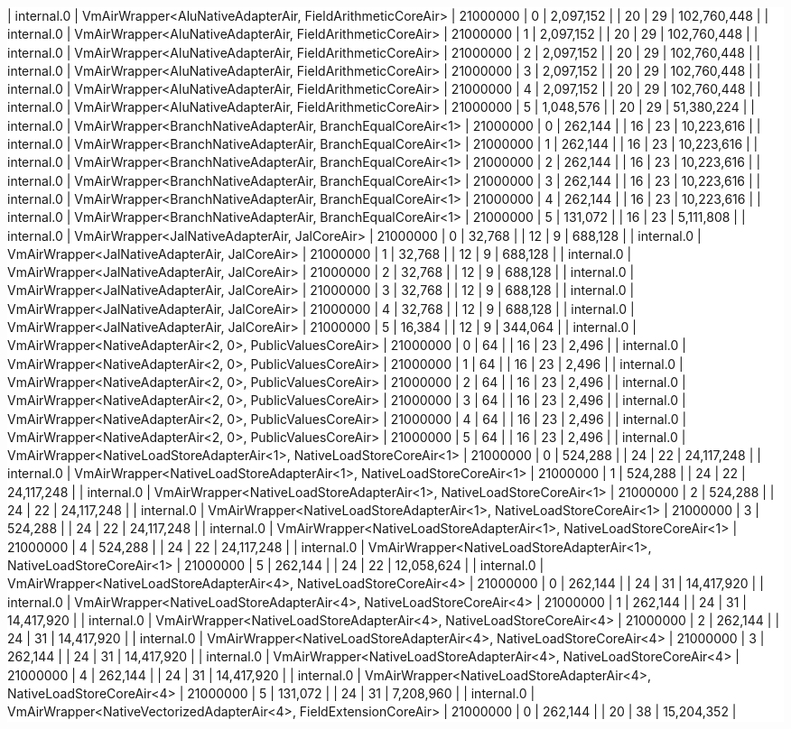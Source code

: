 | internal.0 | VmAirWrapper<AluNativeAdapterAir, FieldArithmeticCoreAir> | 21000000 | 0 | 2,097,152 |  | 20 | 29 | 102,760,448 | 
| internal.0 | VmAirWrapper<AluNativeAdapterAir, FieldArithmeticCoreAir> | 21000000 | 1 | 2,097,152 |  | 20 | 29 | 102,760,448 | 
| internal.0 | VmAirWrapper<AluNativeAdapterAir, FieldArithmeticCoreAir> | 21000000 | 2 | 2,097,152 |  | 20 | 29 | 102,760,448 | 
| internal.0 | VmAirWrapper<AluNativeAdapterAir, FieldArithmeticCoreAir> | 21000000 | 3 | 2,097,152 |  | 20 | 29 | 102,760,448 | 
| internal.0 | VmAirWrapper<AluNativeAdapterAir, FieldArithmeticCoreAir> | 21000000 | 4 | 2,097,152 |  | 20 | 29 | 102,760,448 | 
| internal.0 | VmAirWrapper<AluNativeAdapterAir, FieldArithmeticCoreAir> | 21000000 | 5 | 1,048,576 |  | 20 | 29 | 51,380,224 | 
| internal.0 | VmAirWrapper<BranchNativeAdapterAir, BranchEqualCoreAir<1> | 21000000 | 0 | 262,144 |  | 16 | 23 | 10,223,616 | 
| internal.0 | VmAirWrapper<BranchNativeAdapterAir, BranchEqualCoreAir<1> | 21000000 | 1 | 262,144 |  | 16 | 23 | 10,223,616 | 
| internal.0 | VmAirWrapper<BranchNativeAdapterAir, BranchEqualCoreAir<1> | 21000000 | 2 | 262,144 |  | 16 | 23 | 10,223,616 | 
| internal.0 | VmAirWrapper<BranchNativeAdapterAir, BranchEqualCoreAir<1> | 21000000 | 3 | 262,144 |  | 16 | 23 | 10,223,616 | 
| internal.0 | VmAirWrapper<BranchNativeAdapterAir, BranchEqualCoreAir<1> | 21000000 | 4 | 262,144 |  | 16 | 23 | 10,223,616 | 
| internal.0 | VmAirWrapper<BranchNativeAdapterAir, BranchEqualCoreAir<1> | 21000000 | 5 | 131,072 |  | 16 | 23 | 5,111,808 | 
| internal.0 | VmAirWrapper<JalNativeAdapterAir, JalCoreAir> | 21000000 | 0 | 32,768 |  | 12 | 9 | 688,128 | 
| internal.0 | VmAirWrapper<JalNativeAdapterAir, JalCoreAir> | 21000000 | 1 | 32,768 |  | 12 | 9 | 688,128 | 
| internal.0 | VmAirWrapper<JalNativeAdapterAir, JalCoreAir> | 21000000 | 2 | 32,768 |  | 12 | 9 | 688,128 | 
| internal.0 | VmAirWrapper<JalNativeAdapterAir, JalCoreAir> | 21000000 | 3 | 32,768 |  | 12 | 9 | 688,128 | 
| internal.0 | VmAirWrapper<JalNativeAdapterAir, JalCoreAir> | 21000000 | 4 | 32,768 |  | 12 | 9 | 688,128 | 
| internal.0 | VmAirWrapper<JalNativeAdapterAir, JalCoreAir> | 21000000 | 5 | 16,384 |  | 12 | 9 | 344,064 | 
| internal.0 | VmAirWrapper<NativeAdapterAir<2, 0>, PublicValuesCoreAir> | 21000000 | 0 | 64 |  | 16 | 23 | 2,496 | 
| internal.0 | VmAirWrapper<NativeAdapterAir<2, 0>, PublicValuesCoreAir> | 21000000 | 1 | 64 |  | 16 | 23 | 2,496 | 
| internal.0 | VmAirWrapper<NativeAdapterAir<2, 0>, PublicValuesCoreAir> | 21000000 | 2 | 64 |  | 16 | 23 | 2,496 | 
| internal.0 | VmAirWrapper<NativeAdapterAir<2, 0>, PublicValuesCoreAir> | 21000000 | 3 | 64 |  | 16 | 23 | 2,496 | 
| internal.0 | VmAirWrapper<NativeAdapterAir<2, 0>, PublicValuesCoreAir> | 21000000 | 4 | 64 |  | 16 | 23 | 2,496 | 
| internal.0 | VmAirWrapper<NativeAdapterAir<2, 0>, PublicValuesCoreAir> | 21000000 | 5 | 64 |  | 16 | 23 | 2,496 | 
| internal.0 | VmAirWrapper<NativeLoadStoreAdapterAir<1>, NativeLoadStoreCoreAir<1> | 21000000 | 0 | 524,288 |  | 24 | 22 | 24,117,248 | 
| internal.0 | VmAirWrapper<NativeLoadStoreAdapterAir<1>, NativeLoadStoreCoreAir<1> | 21000000 | 1 | 524,288 |  | 24 | 22 | 24,117,248 | 
| internal.0 | VmAirWrapper<NativeLoadStoreAdapterAir<1>, NativeLoadStoreCoreAir<1> | 21000000 | 2 | 524,288 |  | 24 | 22 | 24,117,248 | 
| internal.0 | VmAirWrapper<NativeLoadStoreAdapterAir<1>, NativeLoadStoreCoreAir<1> | 21000000 | 3 | 524,288 |  | 24 | 22 | 24,117,248 | 
| internal.0 | VmAirWrapper<NativeLoadStoreAdapterAir<1>, NativeLoadStoreCoreAir<1> | 21000000 | 4 | 524,288 |  | 24 | 22 | 24,117,248 | 
| internal.0 | VmAirWrapper<NativeLoadStoreAdapterAir<1>, NativeLoadStoreCoreAir<1> | 21000000 | 5 | 262,144 |  | 24 | 22 | 12,058,624 | 
| internal.0 | VmAirWrapper<NativeLoadStoreAdapterAir<4>, NativeLoadStoreCoreAir<4> | 21000000 | 0 | 262,144 |  | 24 | 31 | 14,417,920 | 
| internal.0 | VmAirWrapper<NativeLoadStoreAdapterAir<4>, NativeLoadStoreCoreAir<4> | 21000000 | 1 | 262,144 |  | 24 | 31 | 14,417,920 | 
| internal.0 | VmAirWrapper<NativeLoadStoreAdapterAir<4>, NativeLoadStoreCoreAir<4> | 21000000 | 2 | 262,144 |  | 24 | 31 | 14,417,920 | 
| internal.0 | VmAirWrapper<NativeLoadStoreAdapterAir<4>, NativeLoadStoreCoreAir<4> | 21000000 | 3 | 262,144 |  | 24 | 31 | 14,417,920 | 
| internal.0 | VmAirWrapper<NativeLoadStoreAdapterAir<4>, NativeLoadStoreCoreAir<4> | 21000000 | 4 | 262,144 |  | 24 | 31 | 14,417,920 | 
| internal.0 | VmAirWrapper<NativeLoadStoreAdapterAir<4>, NativeLoadStoreCoreAir<4> | 21000000 | 5 | 131,072 |  | 24 | 31 | 7,208,960 | 
| internal.0 | VmAirWrapper<NativeVectorizedAdapterAir<4>, FieldExtensionCoreAir> | 21000000 | 0 | 262,144 |  | 20 | 38 | 15,204,352 | 